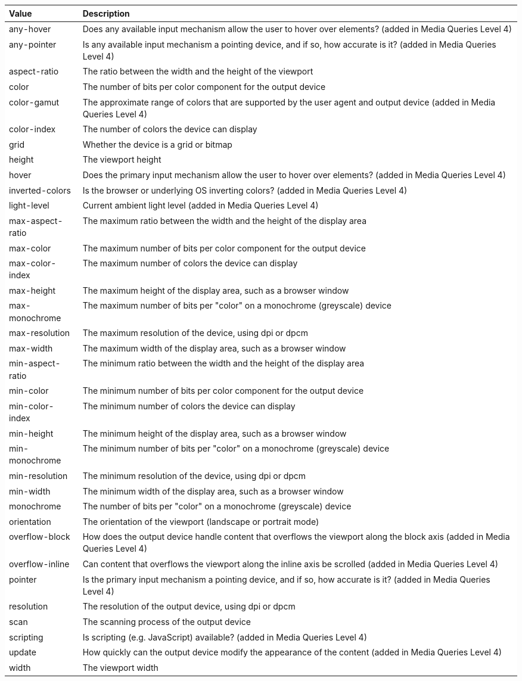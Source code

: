| Value            | Description                                                  |
| :--------------- | :----------------------------------------------------------- |
| any-hover        | Does any available input mechanism allow the user to hover over elements? (added in Media Queries Level 4) |
| any-pointer      | Is any available input mechanism a pointing device, and if so, how accurate is it? (added in Media Queries Level 4) |
| aspect-ratio     | The ratio between the width and the height of the viewport   |
| color            | The number of bits per color component for the output device |
| color-gamut      | The approximate range of colors that are supported by the user agent and output device (added in Media Queries Level 4) |
| color-index      | The number of colors the device can display                  |
| grid             | Whether the device is a grid or bitmap                       |
| height           | The viewport height                                          |
| hover            | Does the primary input mechanism allow the user to hover over elements? (added in Media Queries Level 4) |
| inverted-colors  | Is the browser or underlying OS inverting colors? (added in Media Queries Level 4) |
| light-level      | Current ambient light level (added in Media Queries Level 4) |
| max-aspect-ratio | The maximum ratio between the width and the height of the display area |
| max-color        | The maximum number of bits per color component for the output device |
| max-color-index  | The maximum number of colors the device can display          |
| max-height       | The maximum height of the display area, such as a browser window |
| max-monochrome   | The maximum number of bits per "color" on a monochrome (greyscale) device |
| max-resolution   | The maximum resolution of the device, using dpi or dpcm      |
| max-width        | The maximum width of the display area, such as a browser window |
| min-aspect-ratio | The minimum ratio between the width and the height of the display area |
| min-color        | The minimum number of bits per color component for the output device |
| min-color-index  | The minimum number of colors the device can display          |
| min-height       | The minimum height of the display area, such as a browser window |
| min-monochrome   | The minimum number of bits per "color" on a monochrome (greyscale) device |
| min-resolution   | The minimum resolution of the device, using dpi or dpcm      |
| min-width        | The minimum width of the display area, such as a browser window |
| monochrome       | The number of bits per "color" on a monochrome (greyscale) device |
| orientation      | The orientation of the viewport (landscape or portrait mode) |
| overflow-block   | How does the output device handle content that overflows the viewport along the block axis (added in Media Queries Level 4) |
| overflow-inline  | Can content that overflows the viewport along the inline axis be scrolled (added in Media Queries Level 4) |
| pointer          | Is the primary input mechanism a pointing device, and if so, how accurate is it? (added in Media Queries Level 4) |
| resolution       | The resolution of the output device, using dpi or dpcm       |
| scan             | The scanning process of the output device                    |
| scripting        | Is scripting (e.g. JavaScript) available? (added in Media Queries Level 4) |
| update           | How quickly can the output device modify the appearance of the content (added in Media Queries Level 4) |
| width            | The viewport width                                           |
